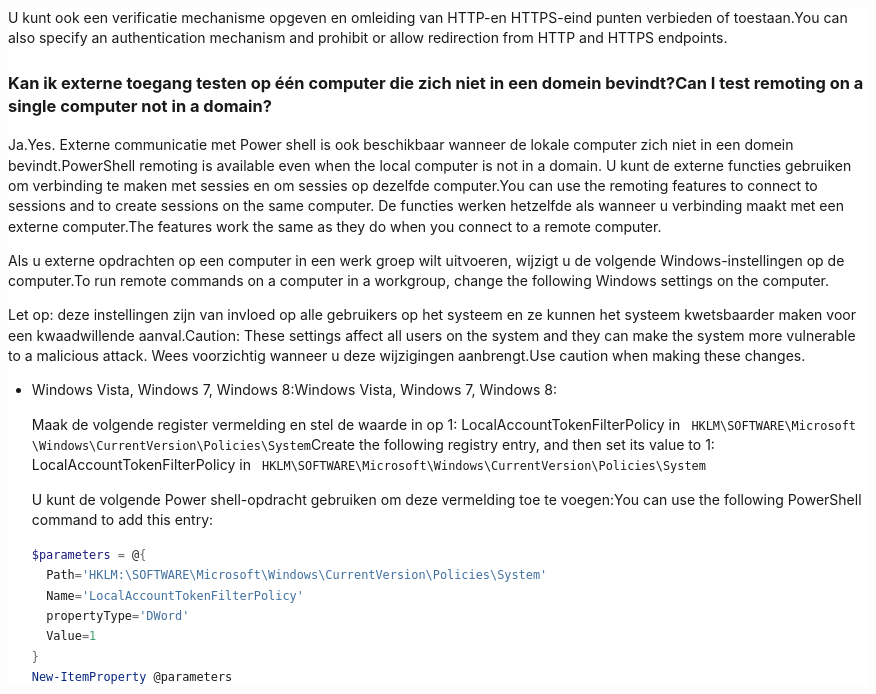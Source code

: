 <span data-ttu-id="c470d-265">U kunt ook een verificatie mechanisme opgeven en omleiding van HTTP-en HTTPS-eind punten verbieden of toestaan.</span><span class="sxs-lookup"><span data-stu-id="c470d-265">You can also specify an authentication mechanism and prohibit or allow redirection from HTTP and HTTPS endpoints.</span></span>

### <a name="can-i-test-remoting-on-a-single-computer-not-in-a-domain"></a><span data-ttu-id="c470d-266">Kan ik externe toegang testen op één computer die zich niet in een domein bevindt?</span><span class="sxs-lookup"><span data-stu-id="c470d-266">Can I test remoting on a single computer not in a domain?</span></span>

<span data-ttu-id="c470d-267">Ja.</span><span class="sxs-lookup"><span data-stu-id="c470d-267">Yes.</span></span> <span data-ttu-id="c470d-268">Externe communicatie met Power shell is ook beschikbaar wanneer de lokale computer zich niet in een domein bevindt.</span><span class="sxs-lookup"><span data-stu-id="c470d-268">PowerShell remoting is available even when the local computer is not in a domain.</span></span> <span data-ttu-id="c470d-269">U kunt de externe functies gebruiken om verbinding te maken met sessies en om sessies op dezelfde computer.</span><span class="sxs-lookup"><span data-stu-id="c470d-269">You can use the remoting features to connect to sessions and to create sessions on the same computer.</span></span> <span data-ttu-id="c470d-270">De functies werken hetzelfde als wanneer u verbinding maakt met een externe computer.</span><span class="sxs-lookup"><span data-stu-id="c470d-270">The features work the same as they do when you connect to a remote computer.</span></span>

<span data-ttu-id="c470d-271">Als u externe opdrachten op een computer in een werk groep wilt uitvoeren, wijzigt u de volgende Windows-instellingen op de computer.</span><span class="sxs-lookup"><span data-stu-id="c470d-271">To run remote commands on a computer in a workgroup, change the following Windows settings on the computer.</span></span>

<span data-ttu-id="c470d-272">Let op: deze instellingen zijn van invloed op alle gebruikers op het systeem en ze kunnen het systeem kwetsbaarder maken voor een kwaadwillende aanval.</span><span class="sxs-lookup"><span data-stu-id="c470d-272">Caution: These settings affect all users on the system and they can make the system more vulnerable to a malicious attack.</span></span> <span data-ttu-id="c470d-273">Wees voorzichtig wanneer u deze wijzigingen aanbrengt.</span><span class="sxs-lookup"><span data-stu-id="c470d-273">Use caution when making these changes.</span></span>

- <span data-ttu-id="c470d-274">Windows Vista, Windows 7, Windows 8:</span><span class="sxs-lookup"><span data-stu-id="c470d-274">Windows Vista, Windows 7, Windows 8:</span></span>

  <span data-ttu-id="c470d-275">Maak de volgende register vermelding en stel de waarde in op 1: LocalAccountTokenFilterPolicy in ` HKLM\SOFTWARE\Microsoft\Windows\CurrentVersion\Policies\System`</span><span class="sxs-lookup"><span data-stu-id="c470d-275">Create the following registry entry, and then set its value to 1: LocalAccountTokenFilterPolicy in ` HKLM\SOFTWARE\Microsoft\Windows\CurrentVersion\Policies\System`</span></span>

  <span data-ttu-id="c470d-276">U kunt de volgende Power shell-opdracht gebruiken om deze vermelding toe te voegen:</span><span class="sxs-lookup"><span data-stu-id="c470d-276">You can use the following PowerShell command to add this entry:</span></span>

    ```powershell
    $parameters = @{
      Path='HKLM:\SOFTWARE\Microsoft\Windows\CurrentVersion\Policies\System'
      Name='LocalAccountTokenFilterPolicy'
      propertyType='DWord'
      Value=1
    }
    New-ItemProperty @parameters
    ```
